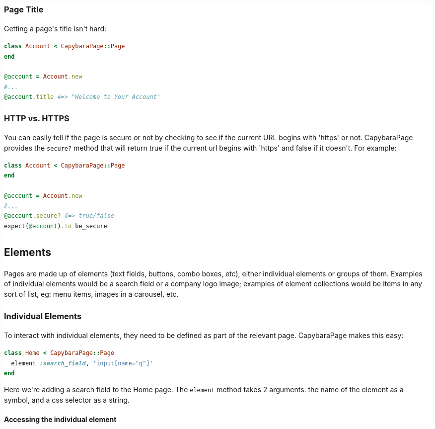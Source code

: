 ### Page Title

Getting a page's title isn't hard:

```ruby
class Account < CapybaraPage::Page
end

@account = Account.new
#...
@account.title #=> "Welcome to Your Account"
```

### HTTP vs. HTTPS

You can easily tell if the page is secure or not by checking to see if
the current URL begins with 'https' or not. CapybaraPage provides the
`secure?` method that will return true if the current url begins with
'https' and false if it doesn't. For example:

```ruby
class Account < CapybaraPage::Page
end

@account = Account.new
#...
@account.secure? #=> true/false
expect(@account).to be_secure
```

## Elements

Pages are made up of elements (text fields, buttons, combo boxes, etc),
either individual elements or groups of them. Examples of individual
elements would be a search field or a company logo image; examples of
element collections would be items in any sort of list, eg: menu items,
images in a carousel, etc.

### Individual Elements

To interact with individual elements, they need to be defined as part of
the relevant page. CapybaraPage makes this easy:

```ruby
class Home < CapybaraPage::Page
  element :search_field, 'input[name="q"]'
end
```

Here we're adding a search field to the Home page. The `element` method
takes 2 arguments: the name of the element as a symbol, and a css selector
as a string.

#### Accessing the individual element
